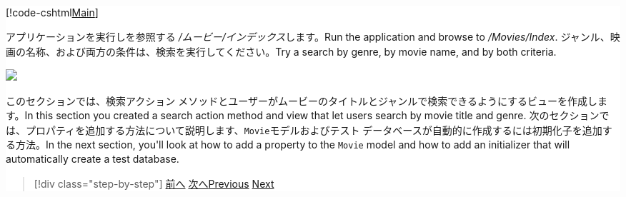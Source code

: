 [!code-cshtml[Main](adding-search/samples/sample17.cshtml)]

<span data-ttu-id="87436-196">アプリケーションを実行しを参照する */ムービー/インデックス*します。</span><span class="sxs-lookup"><span data-stu-id="87436-196">Run the application and browse to */Movies/Index*.</span></span> <span data-ttu-id="87436-197">ジャンル、映画の名称、および両方の条件は、検索を実行してください。</span><span class="sxs-lookup"><span data-stu-id="87436-197">Try a search by genre, by movie name, and by both criteria.</span></span>

![](adding-search/_static/image8.png)

<span data-ttu-id="87436-198">このセクションでは、検索アクション メソッドとユーザーがムービーのタイトルとジャンルで検索できるようにするビューを作成します。</span><span class="sxs-lookup"><span data-stu-id="87436-198">In this section you created a search action method and view that let users search by movie title and genre.</span></span> <span data-ttu-id="87436-199">次のセクションでは、プロパティを追加する方法について説明します、`Movie`モデルおよびテスト データベースが自動的に作成するには初期化子を追加する方法。</span><span class="sxs-lookup"><span data-stu-id="87436-199">In the next section, you'll look at how to add a property to the `Movie` model and how to add an initializer that will automatically create a test database.</span></span>

> [!div class="step-by-step"]
> <span data-ttu-id="87436-200">[前へ](examining-the-edit-methods-and-edit-view.md)
> [次へ](adding-a-new-field.md)</span><span class="sxs-lookup"><span data-stu-id="87436-200">[Previous](examining-the-edit-methods-and-edit-view.md)
[Next](adding-a-new-field.md)</span></span>
